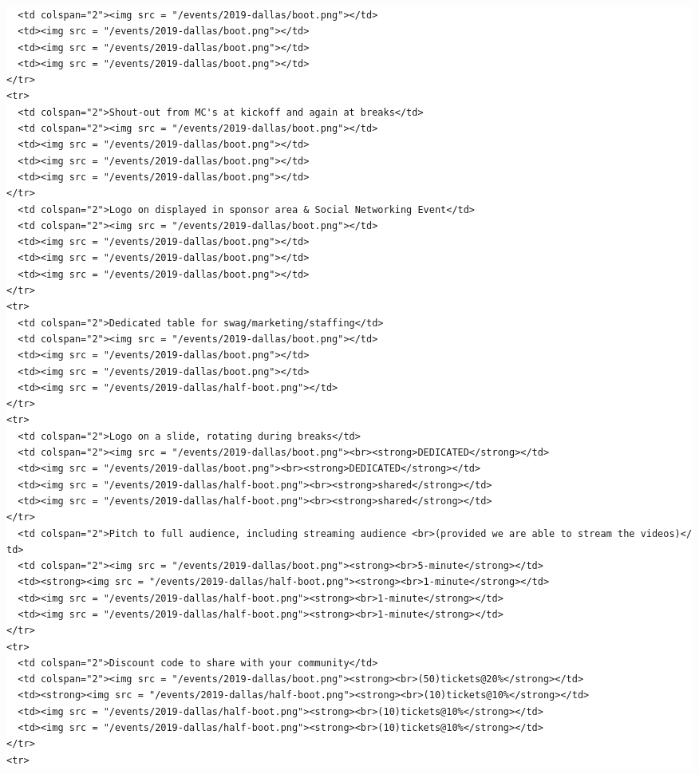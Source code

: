       <td colspan="2"><img src = "/events/2019-dallas/boot.png"></td>
      <td><img src = "/events/2019-dallas/boot.png"></td>
      <td><img src = "/events/2019-dallas/boot.png"></td>
      <td><img src = "/events/2019-dallas/boot.png"></td>
    </tr>
    <tr>
      <td colspan="2">Shout-out from MC's at kickoff and again at breaks</td>
      <td colspan="2"><img src = "/events/2019-dallas/boot.png"></td>
      <td><img src = "/events/2019-dallas/boot.png"></td>
      <td><img src = "/events/2019-dallas/boot.png"></td>
      <td><img src = "/events/2019-dallas/boot.png"></td>
    </tr>
      <td colspan="2">Logo on displayed in sponsor area & Social Networking Event</td>
      <td colspan="2"><img src = "/events/2019-dallas/boot.png"></td>
      <td><img src = "/events/2019-dallas/boot.png"></td>
      <td><img src = "/events/2019-dallas/boot.png"></td>
      <td><img src = "/events/2019-dallas/boot.png"></td>
    </tr>
    <tr>
      <td colspan="2">Dedicated table for swag/marketing/staffing</td>
      <td colspan="2"><img src = "/events/2019-dallas/boot.png"></td>
      <td><img src = "/events/2019-dallas/boot.png"></td>
      <td><img src = "/events/2019-dallas/boot.png"></td>
      <td><img src = "/events/2019-dallas/half-boot.png"></td>
    </tr>
    <tr>
      <td colspan="2">Logo on a slide, rotating during breaks</td>
      <td colspan="2"><img src = "/events/2019-dallas/boot.png"><br><strong>DEDICATED</strong></td>
      <td><img src = "/events/2019-dallas/boot.png"><br><strong>DEDICATED</strong></td>
      <td><img src = "/events/2019-dallas/half-boot.png"><br><strong>shared</strong></td>
      <td><img src = "/events/2019-dallas/half-boot.png"><br><strong>shared</strong></td>
    </tr>
      <td colspan="2">Pitch to full audience, including streaming audience <br>(provided we are able to stream the videos)</td>
      <td colspan="2"><img src = "/events/2019-dallas/boot.png"><strong><br>5-minute</strong></td>
      <td><strong><img src = "/events/2019-dallas/half-boot.png"><strong><br>1-minute</strong></td>
      <td><img src = "/events/2019-dallas/half-boot.png"><strong><br>1-minute</strong></td>
      <td><img src = "/events/2019-dallas/half-boot.png"><strong><br>1-minute</strong></td>
    </tr>
    <tr>
      <td colspan="2">Discount code to share with your community</td>
      <td colspan="2"><img src = "/events/2019-dallas/boot.png"><strong><br>(50)tickets@20%</strong></td>
      <td><strong><img src = "/events/2019-dallas/half-boot.png"><strong><br>(10)tickets@10%</strong></td>
      <td><img src = "/events/2019-dallas/half-boot.png"><strong><br>(10)tickets@10%</strong></td>
      <td><img src = "/events/2019-dallas/half-boot.png"><strong><br>(10)tickets@10%</strong></td>
    </tr>
    <tr>